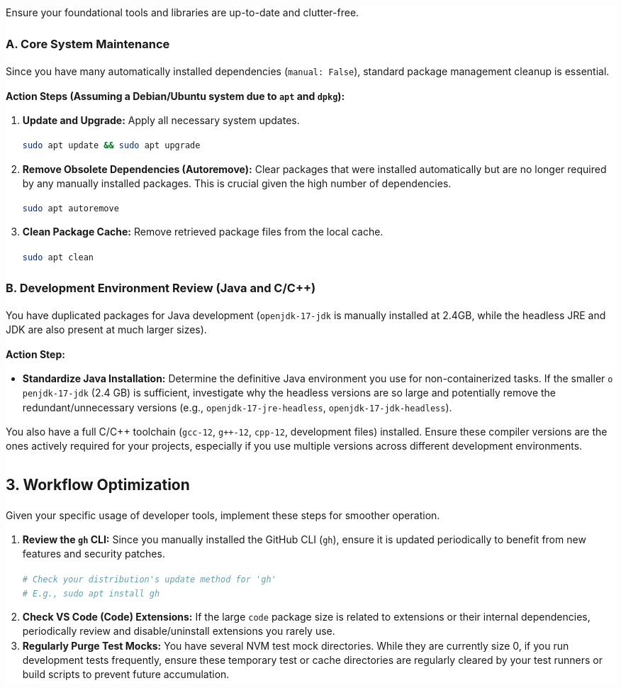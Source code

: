 Ensure your foundational tools and libraries are up-to-date and clutter-free.

### A. Core System Maintenance

Since you have many automatically installed dependencies (`manual: False`), standard package management cleanup is essential.

**Action Steps (Assuming a Debian/Ubuntu system due to `apt` and `dpkg`):**

1.  **Update and Upgrade:** Apply all necessary system updates.
    ```bash
    sudo apt update && sudo apt upgrade
    ```
2.  **Remove Obsolete Dependencies (Autoremove):** Clear packages that were installed automatically but are no longer required by any manually installed packages. This is crucial given the high number of dependencies.
    ```bash
    sudo apt autoremove
    ```
3.  **Clean Package Cache:** Remove retrieved package files from the local cache.
    ```bash
    sudo apt clean
    ```

### B. Development Environment Review (Java and C/C++)

You have duplicated packages for Java development (`openjdk-17-jdk` is manually installed at 2.4GB, while the headless JRE and JDK are also present at much larger sizes).

**Action Step:**

*   **Standardize Java Installation:** Determine the definitive Java environment you use for non-containerized tasks. If the smaller `openjdk-17-jdk` (2.4 GB) is sufficient, investigate why the headless versions are so large and potentially remove the redundant/unnecessary versions (e.g., `openjdk-17-jre-headless`, `openjdk-17-jdk-headless`).

You also have a full C/C++ toolchain (`gcc-12`, `g++-12`, `cpp-12`, development files) installed. Ensure these compiler versions are the ones actively required for your projects, especially if you use multiple versions across different development environments.

## 3. Workflow Optimization

Given your specific usage of developer tools, implement these steps for smoother operation.

1.  **Review the `gh` CLI:** Since you manually installed the GitHub CLI (`gh`), ensure it is updated periodically to benefit from new features and security patches.
    ```bash
    # Check your distribution's update method for 'gh'
    # E.g., sudo apt install gh
    ```
2.  **Check VS Code (Code) Extensions:** If the large `code` package size is related to extensions or their internal dependencies, periodically review and disable/uninstall extensions you rarely use.
3.  **Regularly Purge Test Mocks:** You have several NVM test mock directories. While they are currently size 0, if you run development tests frequently, ensure these temporary test or cache directories are regularly cleared by your test runners or build scripts to prevent future accumulation.